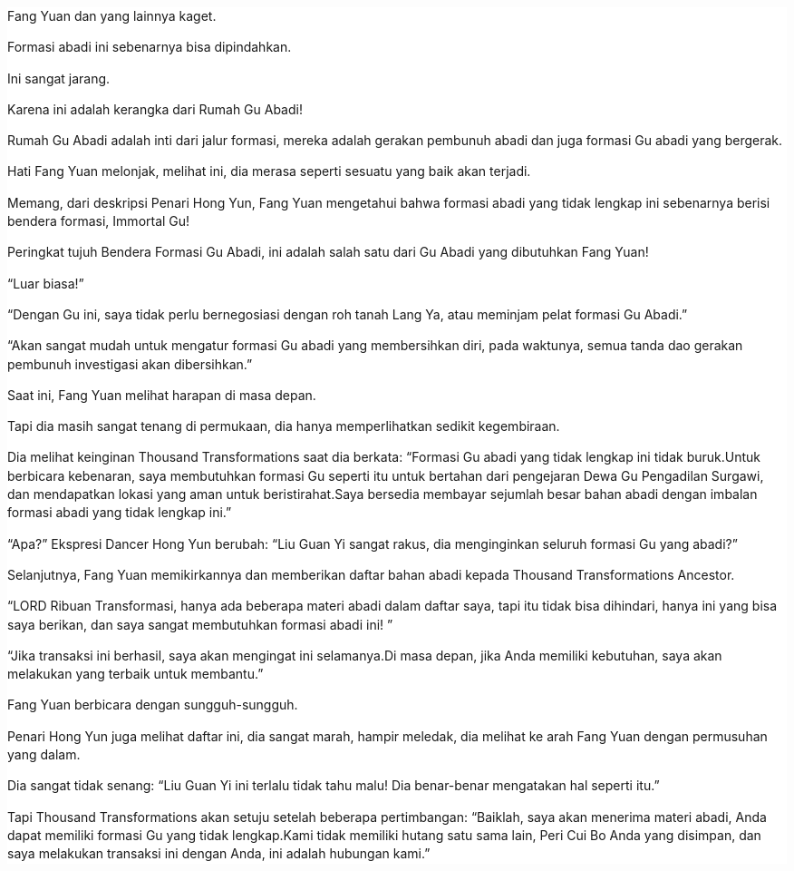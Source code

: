 Fang Yuan dan yang lainnya kaget.

Formasi abadi ini sebenarnya bisa dipindahkan.

Ini sangat jarang.

Karena ini adalah kerangka dari Rumah Gu Abadi!

Rumah Gu Abadi adalah inti dari jalur formasi, mereka adalah gerakan pembunuh abadi dan juga formasi Gu abadi yang bergerak.

Hati Fang Yuan melonjak, melihat ini, dia merasa seperti sesuatu yang baik akan terjadi.

Memang, dari deskripsi Penari Hong Yun, Fang Yuan mengetahui bahwa formasi abadi yang tidak lengkap ini sebenarnya berisi bendera formasi, Immortal Gu!

Peringkat tujuh Bendera Formasi Gu Abadi, ini adalah salah satu dari Gu Abadi yang dibutuhkan Fang Yuan!

“Luar biasa!”

“Dengan Gu ini, saya tidak perlu bernegosiasi dengan roh tanah Lang Ya, atau meminjam pelat formasi Gu Abadi.”

“Akan sangat mudah untuk mengatur formasi Gu abadi yang membersihkan diri, pada waktunya, semua tanda dao gerakan pembunuh investigasi akan dibersihkan.”

Saat ini, Fang Yuan melihat harapan di masa depan.

Tapi dia masih sangat tenang di permukaan, dia hanya memperlihatkan sedikit kegembiraan.

Dia melihat keinginan Thousand Transformations saat dia berkata: “Formasi Gu abadi yang tidak lengkap ini tidak buruk.Untuk berbicara kebenaran, saya membutuhkan formasi Gu seperti itu untuk bertahan dari pengejaran Dewa Gu Pengadilan Surgawi, dan mendapatkan lokasi yang aman untuk beristirahat.Saya bersedia membayar sejumlah besar bahan abadi dengan imbalan formasi abadi yang tidak lengkap ini.”

“Apa?” Ekspresi Dancer Hong Yun berubah: “Liu Guan Yi sangat rakus, dia menginginkan seluruh formasi Gu yang abadi?”

Selanjutnya, Fang Yuan memikirkannya dan memberikan daftar bahan abadi kepada Thousand Transformations Ancestor.

“LORD Ribuan Transformasi, hanya ada beberapa materi abadi dalam daftar saya, tapi itu tidak bisa dihindari, hanya ini yang bisa saya berikan, dan saya sangat membutuhkan formasi abadi ini! ”



“Jika transaksi ini berhasil, saya akan mengingat ini selamanya.Di masa depan, jika Anda memiliki kebutuhan, saya akan melakukan yang terbaik untuk membantu.”

Fang Yuan berbicara dengan sungguh-sungguh.

Penari Hong Yun juga melihat daftar ini, dia sangat marah, hampir meledak, dia melihat ke arah Fang Yuan dengan permusuhan yang dalam.

Dia sangat tidak senang: “Liu Guan Yi ini terlalu tidak tahu malu! Dia benar-benar mengatakan hal seperti itu.”

Tapi Thousand Transformations akan setuju setelah beberapa pertimbangan: “Baiklah, saya akan menerima materi abadi, Anda dapat memiliki formasi Gu yang tidak lengkap.Kami tidak memiliki hutang satu sama lain, Peri Cui Bo Anda yang disimpan, dan saya melakukan transaksi ini dengan Anda, ini adalah hubungan kami.”
